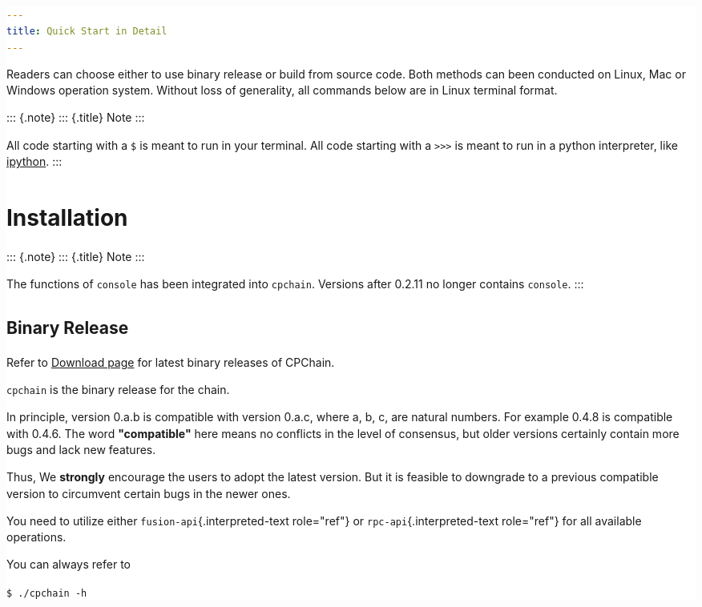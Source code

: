 ```yaml
---
title: Quick Start in Detail
---
```


Readers can choose either to use binary release or build from source
code. Both methods can been conducted on Linux, Mac or Windows operation
system. Without loss of generality, all commands below are in Linux
terminal format.

::: {.note}
::: {.title}
Note
:::

All code starting with a `$` is meant to run in your terminal. All code
starting with a `>>>` is meant to run in a python interpreter, like
[ipython](https://pypi.org/project/ipython/).
:::

# Installation

::: {.note}
::: {.title}
Note
:::

The functions of `console` has been integrated into `cpchain`. Versions
after 0.2.11 no longer contains `console`.
:::

## Binary Release

Refer to [Download page](https://github.com/CPChain/chain/releases) for
latest binary releases of CPChain.

`cpchain` is the binary release for the chain.

In principle, version 0.a.b is compatible with version 0.a.c, where a,
b, c, are natural numbers. For example 0.4.8 is compatible with 0.4.6.
The word **\"compatible\"** here means no conflicts in the level of
consensus, but older versions certainly contain more bugs and lack new
features.

Thus, We **strongly** encourage the users to adopt the latest version.
But it is feasible to downgrade to a previous compatible version to
circumvent certain bugs in the newer ones.

You need to utilize either `fusion-api`{.interpreted-text role="ref"} or
`rpc-api`{.interpreted-text role="ref"} for all available operations.

You can always refer to

``` {.shell}
$ ./cpchain -h
```

